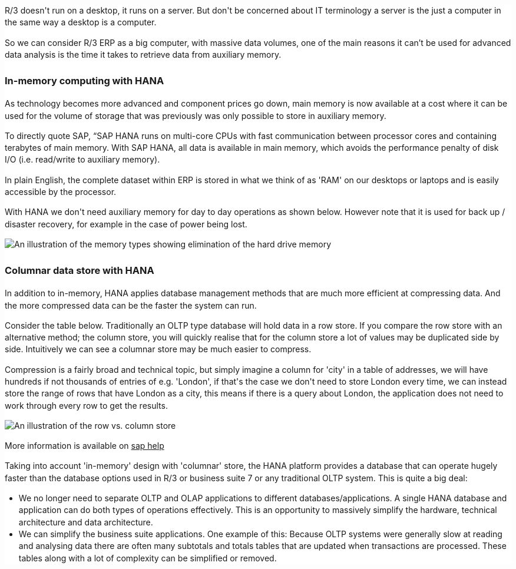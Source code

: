 R/3 doesn't run on a desktop, it runs on a server. But don't be concerned about IT terminology a server is the just a computer in the same way a desktop is a computer.

So we can consider R/3 ERP as a big computer, with massive data volumes, one of the main reasons it can’t be used for advanced data analysis is the time it takes to retrieve data from auxiliary memory.

### In-memory computing with HANA

As technology becomes more advanced and component prices go down, main memory is now available at a cost where it can be used for the volume of storage that was previously was only possible to store in auxiliary memory.

To directly quote SAP, “SAP HANA runs on multi-core CPUs with fast communication between processor cores and containing terabytes of main memory. With SAP HANA, all data is available in main memory, which avoids the performance penalty of disk I/O (i.e. read/write to auxiliary memory).

In plain English, the complete dataset within ERP is stored in what we think of as 'RAM' on our desktops or laptops and is easily accessible by the processor.

With HANA we don't need auxiliary memory for day to day operations as shown below. However note that it is used for back up / disaster recovery, for example in the case of power being lost.

![An illustration of the memory types showing elimination of the hard drive memory](/assets/images/blog/saphana__sixteen.png)

### Columnar data store with HANA

In addition to in-memory, HANA applies database management methods that are much more efficient at compressing data. And the more compressed data can be the faster the system can run.

Consider the table below. Traditionally an OLTP type database will hold data in a row store. If you compare the row store with an alternative method; the column store, you will quickly realise that for the column store a lot of values may be duplicated side by side. Intuitively we can see a columnar store may be much easier to compress.

Compression is a fairly broad and technical topic, but simply imagine a column for 'city' in a table of addresses, we will have hundreds if not thousands of entries of e.g. 'London', if that's the case we don't need to store London every time, we can instead store the range of rows that have London as a city, this means if there is a query about London, the application does not need to work through every row to get the results.

![An illustration of the row vs. column store](/assets/images/blog/saphana__seventeen.png)

More information is available on [sap help](https://help.sap.com/viewer/52715f71adba4aaeb480d946c742d1f6/1.0.12/en-US/421691c7c0514928b3f15030600ef964.html)

Taking into account 'in-memory' design with 'columnar' store, the HANA platform provides a database that can operate hugely faster than the database options used in R/3 or business suite 7 or any traditional OLTP system. This is quite a big deal:

- We no longer need to separate OLTP and OLAP applications to different databases/applications. A single HANA database and application can do both types of operations effectively. This is an opportunity to massively simplify the hardware, technical architecture and data architecture.
- We can simplify the business suite applications. One example of this: Because OLTP systems were generally slow at reading and analysing data there are often many subtotals and totals tables that are updated when transactions are processed. These tables along with a lot of complexity can be simplified or removed.
